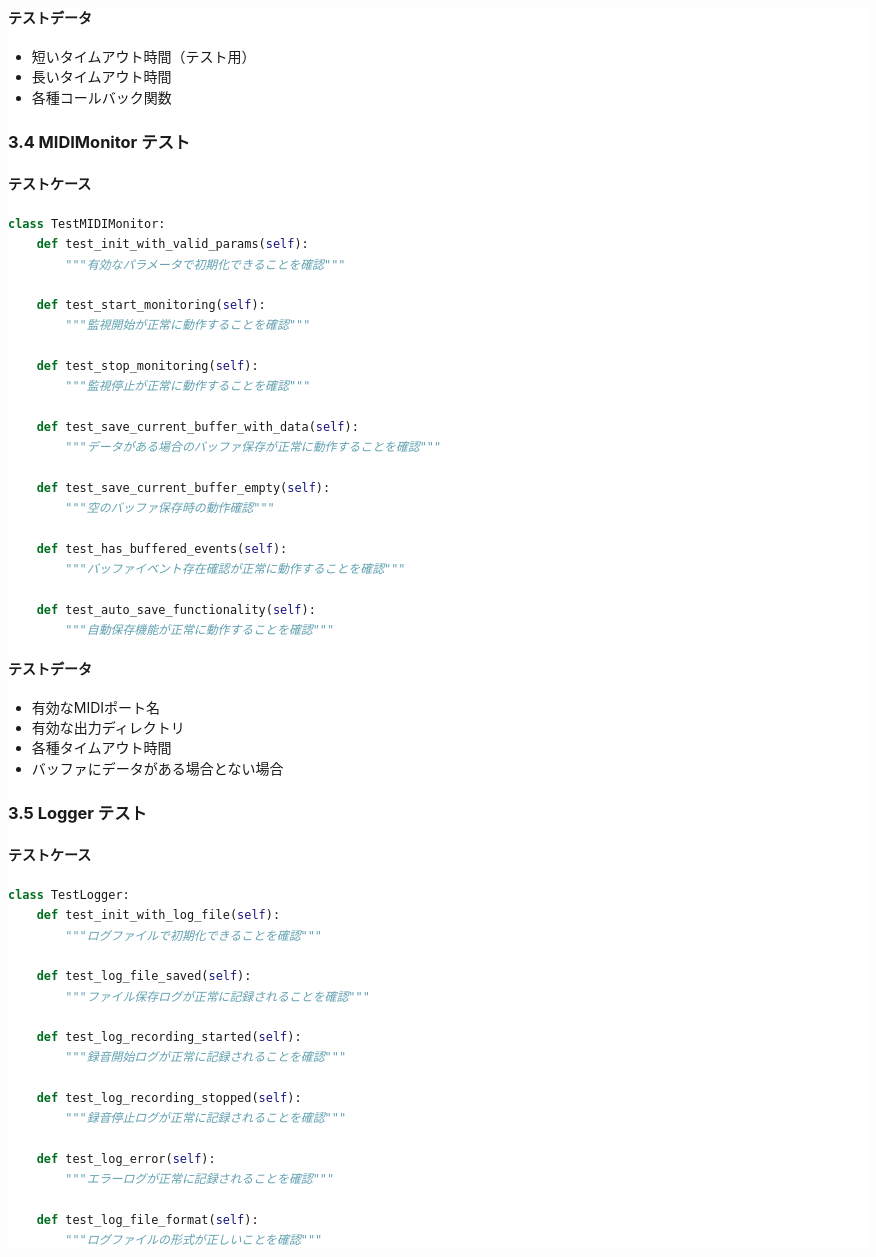 #### テストデータ
- 短いタイムアウト時間（テスト用）
- 長いタイムアウト時間
- 各種コールバック関数

### 3.4 MIDIMonitor テスト

#### テストケース
```python
class TestMIDIMonitor:
    def test_init_with_valid_params(self):
        """有効なパラメータで初期化できることを確認"""
        
    def test_start_monitoring(self):
        """監視開始が正常に動作することを確認"""
        
    def test_stop_monitoring(self):
        """監視停止が正常に動作することを確認"""
        
    def test_save_current_buffer_with_data(self):
        """データがある場合のバッファ保存が正常に動作することを確認"""
        
    def test_save_current_buffer_empty(self):
        """空のバッファ保存時の動作確認"""
        
    def test_has_buffered_events(self):
        """バッファイベント存在確認が正常に動作することを確認"""
        
    def test_auto_save_functionality(self):
        """自動保存機能が正常に動作することを確認"""
```

#### テストデータ
- 有効なMIDIポート名
- 有効な出力ディレクトリ
- 各種タイムアウト時間
- バッファにデータがある場合とない場合

### 3.5 Logger テスト

#### テストケース
```python
class TestLogger:
    def test_init_with_log_file(self):
        """ログファイルで初期化できることを確認"""
        
    def test_log_file_saved(self):
        """ファイル保存ログが正常に記録されることを確認"""
        
    def test_log_recording_started(self):
        """録音開始ログが正常に記録されることを確認"""
        
    def test_log_recording_stopped(self):
        """録音停止ログが正常に記録されることを確認"""
        
    def test_log_error(self):
        """エラーログが正常に記録されることを確認"""
        
    def test_log_file_format(self):
        """ログファイルの形式が正しいことを確認"""
```
